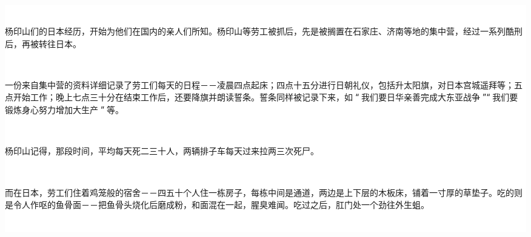   </span>
  <br/>
 </p>
 <p class="p2">
  <span class="s1">
   杨印山们的日本经历，开始为他们在国内的亲人们所知。杨印山等劳工被抓后，先是被搁置在石家庄、济南等地的集中营，经过一系列酷刑后，再被转往日本。
  </span>
 </p>
 <p class="p1">
  <span class="s1">
  </span>
  <br/>
 </p>
 <p class="p2">
  <span class="s1">
   一份来自集中营的资料详细记录了劳工们每天的日程－－凌晨四点起床；四点十五分进行日朝礼仪，包括升太阳旗，对日本宫城遥拜等；五点开始工作；晚上七点三十分在结束工作后，还要降旗并朗读誓条。誓条同样被记录下来，如
  </span>
  <span class="s2">
   “
  </span>
  <span class="s1">
   我们要日华亲善完成大东亚战争
  </span>
  <span class="s2">
   ”“
  </span>
  <span class="s1">
   我们要锻炼身心努力增加大生产
  </span>
  <span class="s2">
   ”
  </span>
  <span class="s1">
   等。
  </span>
 </p>
 <p class="p1">
  <span class="s1">
  </span>
  <br/>
 </p>
 <p class="p2">
  <span class="s1">
   杨印山记得，那段时间，平均每天死二三十人，两辆排子车每天过来拉两三次死尸。
  </span>
 </p>
 <p class="p1">
  <span class="s1">
  </span>
  <br/>
 </p>
 <p class="p2">
  <span class="s1">
   而在日本，劳工们住着鸡笼般的宿舍－－四五十个人住一栋房子，每栋中间是通道，两边是上下层的木板床，铺着一寸厚的草垫子。吃的则是令人作呕的鱼骨面－－把鱼骨头烧化后磨成粉，和面混在一起，腥臭难闻。吃过之后，肛门处一个劲往外生蛆。
  </span>
 </p>
 <p class="p1">
  <span class="s1">
  </span>
  <br/>
 </p>
 <p class="p2">